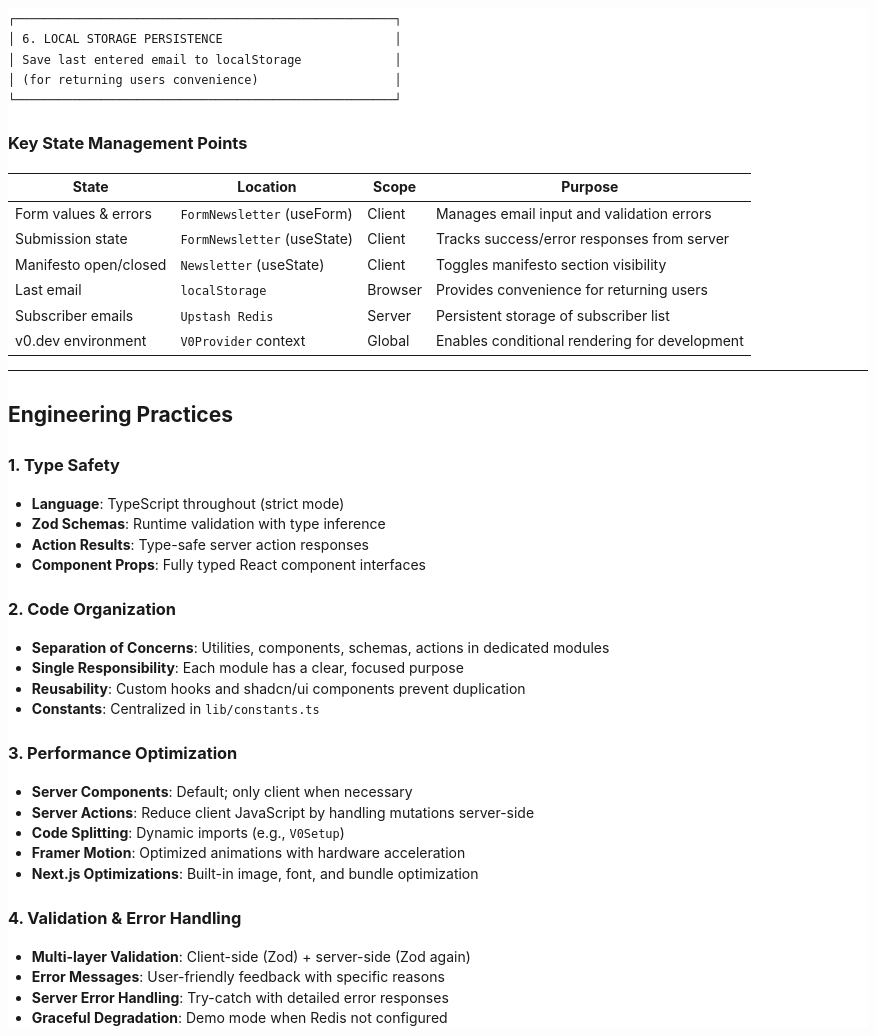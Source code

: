 ```
┌─────────────────────────────────────────────────────┐
│ 6. LOCAL STORAGE PERSISTENCE                        │
│ Save last entered email to localStorage             │
│ (for returning users convenience)                   │
└─────────────────────────────────────────────────────┘
```

### Key State Management Points

| State | Location | Scope | Purpose |
|-------|----------|-------|---------|
| Form values & errors | `FormNewsletter` (useForm) | Client | Manages email input and validation errors |
| Submission state | `FormNewsletter` (useState) | Client | Tracks success/error responses from server |
| Manifesto open/closed | `Newsletter` (useState) | Client | Toggles manifesto section visibility |
| Last email | `localStorage` | Browser | Provides convenience for returning users |
| Subscriber emails | `Upstash Redis` | Server | Persistent storage of subscriber list |
| v0.dev environment | `V0Provider` context | Global | Enables conditional rendering for development |

---

## Engineering Practices

### 1. **Type Safety**
- **Language**: TypeScript throughout (strict mode)
- **Zod Schemas**: Runtime validation with type inference
- **Action Results**: Type-safe server action responses
- **Component Props**: Fully typed React component interfaces

### 2. **Code Organization**
- **Separation of Concerns**: Utilities, components, schemas, actions in dedicated modules
- **Single Responsibility**: Each module has a clear, focused purpose
- **Reusability**: Custom hooks and shadcn/ui components prevent duplication
- **Constants**: Centralized in `lib/constants.ts`

### 3. **Performance Optimization**
- **Server Components**: Default; only client when necessary
- **Server Actions**: Reduce client JavaScript by handling mutations server-side
- **Code Splitting**: Dynamic imports (e.g., `V0Setup`)
- **Framer Motion**: Optimized animations with hardware acceleration
- **Next.js Optimizations**: Built-in image, font, and bundle optimization

### 4. **Validation & Error Handling**
- **Multi-layer Validation**: Client-side (Zod) + server-side (Zod again)
- **Error Messages**: User-friendly feedback with specific reasons
- **Server Error Handling**: Try-catch with detailed error responses
- **Graceful Degradation**: Demo mode when Redis not configured
